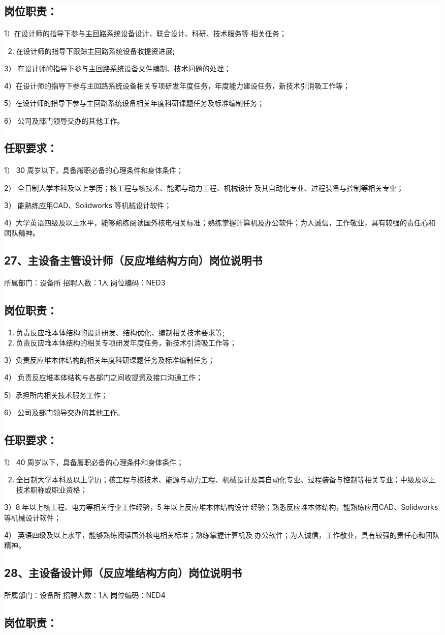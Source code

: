 ## 岗位职责：

1）在设计师的指导下参与主回路系统设备设计、联合设计、科研、技术服务等 相关任务；

2) 在设计师的指导下跟踪主回路系统设备收提资进展;

3） 在设计师的指导下参与主回路系统设备文件编制、技术问题的处理；

4）在设计师的指导下参与主回路系统设备相关专项研发年度任务，年度能力建设任务，新技术引消吸工作等；

5）在设计师的指导下参与主回路系统设备相关年度科研课题任务及标准编制任务；

6） 公司及部门领导交办的其他工作。

## 任职要求：

1） 30 周岁以下，具备履职必备的心理条件和身体条件；

2） 全日制大学本科及以上学历；核工程与核技术、能源与动力工程、机械设计 及其自动化专业、过程装备与控制等相关专业；

3） 能熟练应用CAD、Solidworks 等机械设计软件；

4）大学英语四级及以上水平，能够熟练阅读国外核电相关标准；熟练掌握计算机及办公软件；为人诚信，工作敬业，具有较强的责任心和团队精神。

## 27、主设备主管设计师（反应堆结构方向）岗位说明书

所属部门：设备所 招聘人数：1人 岗位编码：NED3

## 岗位职责：

1) 负责反应堆本体结构的设计研发、结构优化、编制相关技术要求等;
2) 负责反应堆本体结构的相关专项研发年度任务，新技术引消吸工作等；

3）负责反应堆本体结构的相关年度科研课题任务及标准编制任务；

4） 负责反应堆本体结构与各部门之间收提资及接口沟通工作；

5）承担所内相关技术服务工作；

6） 公司及部门领导交办的其他工作。

## 任职要求：

1） 40 周岁以下，具备履职必备的心理条件和身体条件；

2) 全日制大学本科及以上学历；核工程与核技术、能源与动力工程、机械设计及其自动化专业、过程装备与控制等相关专业；中级及以上技术职称或职业资格；

3）8 年以上核工程、电力等相关行业工作经验，5 年以上反应堆本体结构设计 经验；熟悉反应堆本体结构，能熟练应用CAD、Solidworks 等机械设计软件；

4） 英语四级及以上水平，能够熟练阅读国外核电相关标准；熟练掌握计算机及 办公软件；为人诚信，工作敬业，具有较强的责任心和团队精神。

## 28、主设备设计师（反应堆结构方向）岗位说明书

所属部门：设备所 招聘人数：1人 岗位编码：NED4

## 岗位职责：
